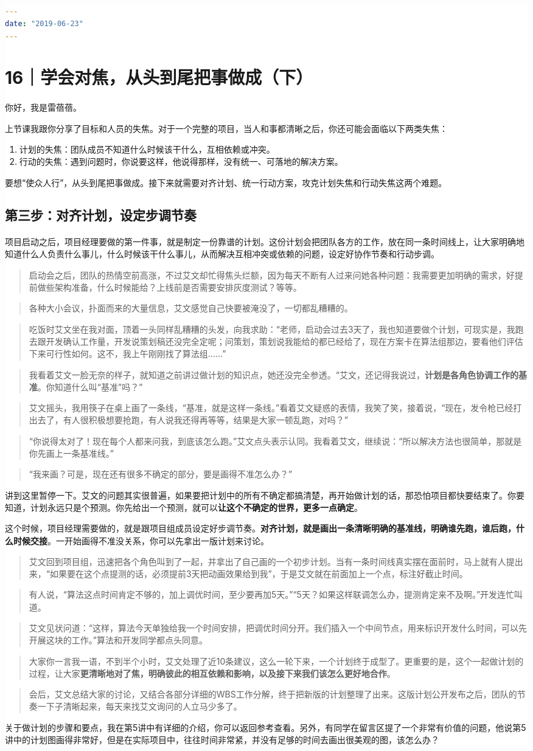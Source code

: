 ```yaml
---
date: "2019-06-23"
---  
```

      
# 16｜学会对焦，从头到尾把事做成（下）
你好，我是雷蓓蓓。

上节课我跟你分享了目标和人员的失焦。对于一个完整的项目，当人和事都清晰之后，你还可能会面临以下两类失焦：

1.  计划的失焦：团队成员不知道什么时候该干什么，互相依赖或冲突。
2.  行动的失焦：遇到问题时，你说要这样，他说得那样，没有统一、可落地的解决方案。

要想“使众人行”，从头到尾把事做成。接下来就需要对齐计划、统一行动方案，攻克计划失焦和行动失焦这两个难题。

## 第三步：对齐计划，设定步调节奏

项目启动之后，项目经理要做的第一件事，就是制定一份靠谱的计划。这份计划会把团队各方的工作，放在同一条时间线上，让大家明确地知道什么人负责什么事儿，什么时候该干什么事儿，从而解决互相冲突或依赖的问题，设定好协作节奏和行动步调。

> 启动会之后，团队的热情空前高涨，不过艾文却忙得焦头烂额，因为每天不断有人过来问她各种问题：我需要更加明确的需求，好提前做些架构准备，什么时候能给？上线前是否需要安排灰度测试？等等。

> 各种大小会议，扑面而来的大量信息，艾文感觉自己快要被淹没了，一切都乱糟糟的。

> 吃饭时艾文坐在我对面，顶着一头同样乱糟糟的头发，向我求助：“老师，启动会过去3天了，我也知道要做个计划，可现实是，我跑去跟开发确认工作量，开发说策划稿还没完全定呢；问策划，策划说我能给的都已经给了，现在方案卡在算法组那边，要看他们评估下来可行性如何。这不，我上午刚刚找了算法组……”



> 我看着艾文一脸无奈的样子，就知道之前讲过做计划的知识点，她还没完全参透。“艾文，还记得我说过，**计划是各角色协调工作的基准**。你知道什么叫“基准”吗？”

> 艾文摇头，我用筷子在桌上画了一条线，“基准，就是这样一条线。”看着艾文疑惑的表情，我笑了笑，接着说，“现在，发令枪已经打出去了，有人很积极想要抢跑，有人说我还得再等等，结果是大家一顿乱跑，对吗？”

> “你说得太对了！现在每个人都来问我，到底该怎么跑。”艾文点头表示认同。我看着艾文，继续说：“所以解决方法也很简单，那就是你先画上一条基准线。”

> “我来画？可是，现在还有很多不确定的部分，要是画得不准怎么办？”

讲到这里暂停一下。艾文的问题其实很普遍，如果要把计划中的所有不确定都搞清楚，再开始做计划的话，那恐怕项目都快要结束了。你要知道，计划永远只是个预测。你先给出一个预测，就可以**让这个不确定的世界，更多一点确定**。

这个时候，项目经理需要做的，就是跟项目组成员设定好步调节奏。**对齐计划，就是画出一条清晰明确的基准线，明确谁先跑，谁后跑，什么时候交接**。一开始画得不准没关系，你可以先拿出一版计划来讨论。

> 艾文回到项目组，迅速把各个角色叫到了一起，并拿出了自己画的一个初步计划。当有一条时间线真实摆在面前时，马上就有人提出来，“如果要在这个点提测的话，必须提前3天把动画效果给到我”，于是艾文就在前面加上一个点，标注好截止时间。

> 有人说，“算法这点时间肯定不够的，加上调优时间，至少要再加5天。”“5天？如果这样联调怎么办，提测肯定来不及啊。”开发连忙叫道。

> 艾文见状问道：“这样，算法今天单独给我一个时间安排，把调优时间分开。我们插入一个中间节点，用来标识开发什么时间，可以先开展这块的工作。”算法和开发同学都点头同意。

> 大家你一言我一语，不到半个小时，艾文处理了近10条建议，这么一轮下来，一个计划终于成型了。更重要的是，这个一起做计划的过程，让大家**更清晰地对了焦，明确彼此的相互依赖和影响，以及接下来我们该怎么更好地合作**。

> 会后，艾文总结大家的讨论，又结合各部分详细的WBS工作分解，终于把新版的计划整理了出来。这版计划公开发布之后，团队的节奏一下子清晰起来，每天来找艾文询问的人立马少多了。

关于做计划的步骤和要点，我在第5讲中有详细的介绍，你可以返回参考查看。另外，有同学在留言区提了一个非常有价值的问题，他说第5讲中的计划图画得非常好，但是在实际项目中，往往时间非常紧，并没有足够的时间去画出很美观的图，该怎么办？

